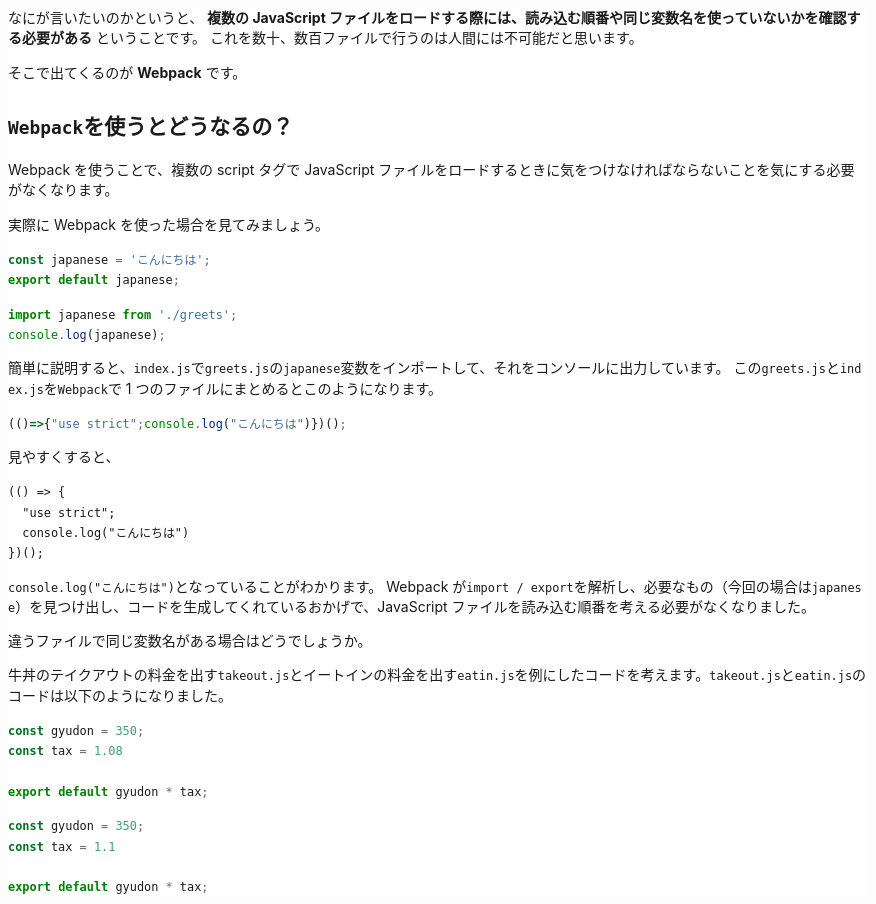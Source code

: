 なにが言いたいのかというと、 **複数の JavaScript ファイルをロードする際には、読み込む順番や同じ変数名を使っていないかを確認する必要がある** ということです。
これを数十、数百ファイルで行うのは人間には不可能だと思います。

そこで出てくるのが **Webpack** です。

## `Webpack`を使うとどうなるの？

Webpack を使うことで、複数の script タグで JavaScript ファイルをロードするときに気をつけなければならないことを気にする必要がなくなります。

実際に Webpack を使った場合を見てみましょう。

```javascript:greets.js
const japanese = 'こんにちは';
export default japanese;
```

```javascript:index.js
import japanese from './greets';
console.log(japanese);
```

簡単に説明すると、`index.js`で`greets.js`の`japanese`変数をインポートして、それをコンソールに出力しています。
この`greets.js`と`index.js`を`Webpack`で 1 つのファイルにまとめるとこのようになります。

```javascript:main.js
(()=>{"use strict";console.log("こんにちは")})();
```

見やすくすると、

```javascript:main.js（見やすくしたもの）
(() => {
  "use strict";
  console.log("こんにちは")
})();
```

`console.log("こんにちは")`となっていることがわかります。
Webpack が`import / export`を解析し、必要なもの（今回の場合は`japanese`）を見つけ出し、コードを生成してくれているおかげで、JavaScript ファイルを読み込む順番を考える必要がなくなりました。

違うファイルで同じ変数名がある場合はどうでしょうか。

牛丼のテイクアウトの料金を出す`takeout.js`とイートインの料金を出す`eatin.js`を例にしたコードを考えます。`takeout.js`と`eatin.js`のコードは以下のようになりました。

```javascript:takeout.js
const gyudon = 350;
const tax = 1.08

export default gyudon * tax;
```

```javascript:eatin.js
const gyudon = 350;
const tax = 1.1

export default gyudon * tax;
```
